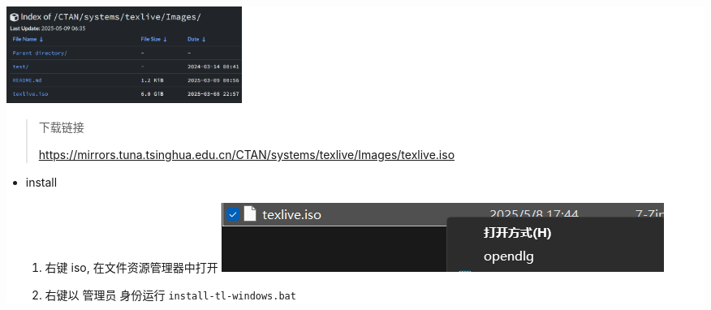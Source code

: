   <img src="assets/latex/001.png" style="zoom:33%;" />

  > 下载链接
  >
  > https://mirrors.tuna.tsinghua.edu.cn/CTAN/systems/texlive/Images/texlive.iso

- install

  1. 右键 iso, 在文件资源管理器中打开
     ![1](assets/latex/002.png)

  2. 右键以 管理员 身份运行 `install-tl-windows.bat`